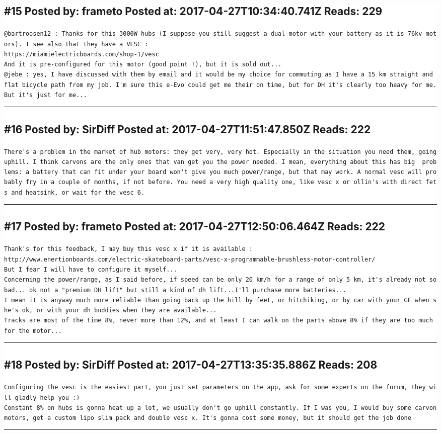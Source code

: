 ## \#15 Posted by: frameto Posted at: 2017-04-27T10:34:40.741Z Reads: 229

```
@bartroosen12 : Thanks for this 3000W hubs (I suppose you still suggest a dual motor with your battery as it is 76kv motors). I see also that they have a VESC :
https://miamielectricboards.com/shop-1/vesc
And it is pre-configured for this motor (good point !), but it is sold out...
@jebe : yes, I have discussed with them by email and it would be my choice for commuting as I have a 15 km straight and flat bicycle path from my job. I'm sure this e-Evo could get me their on time, but for DH it's clearly too heavy for me. But it's just for me...
```

---
## \#16 Posted by: SirDiff Posted at: 2017-04-27T11:51:47.850Z Reads: 222

```
There's a problem in the market of hub motors: they get very, very hot. Especially in the situation you need them, going uphill. I think carvons are the only ones that van get you the power needed. I mean, everything about this has big  problems: a battery that can fit under your board won't give you much power/range, but that may work. A normal vesc will probably fry in a couple of months, if not before. You need a very high quality one, like vesc x or ollin's with direct fets and heatsink, or wait for the vesc 6.
```

---
## \#17 Posted by: frameto Posted at: 2017-04-27T12:50:06.464Z Reads: 222

```
Thank's for this feedback, I may buy this vesc x if it is available : 
http://www.enertionboards.com/electric-skateboard-parts/vesc-x-programmable-brushless-motor-controller/
But I fear I will have to configure it myself...
Concerning the power/range, as I said before, if speed can be only 20 km/h for a range of only 5 km, it's already not so bad... ok not a "premium DH lift" but still a kind of dh lift...I'll purchase more batteries...
I mean it is anyway much more reliable than going back up the hill by feet, or hitchiking, or by car with your GF when she's ok, or with your dh buddies when they are available...
Tracks are most of the time 8%, never more than 12%, and at least I can walk on the parts above 8% if they are too much for the motor...
```

---
## \#18 Posted by: SirDiff Posted at: 2017-04-27T13:35:35.886Z Reads: 208

```
Configuring the vesc is the easiest part, you just set parameters on the app, ask for some experts on the forum, they will gladly help you :) 
Constant 8% on hubs is gonna heat up a lot, we usually don't go uphill constantly. If I was you, I would buy some carvon motors, get a custom lipo slim pack and double vesc x. It's gonna cost some money, but it should get the job done
```

---
